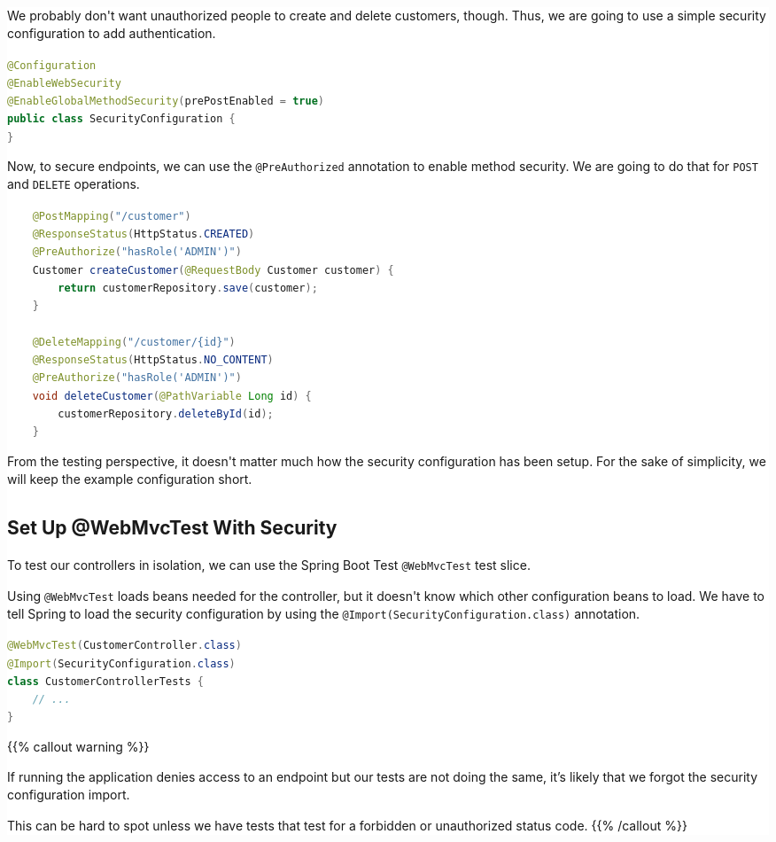 We probably don't want unauthorized people to create and delete customers, though. Thus, we are going to use a simple security configuration to add authentication.

```java
@Configuration
@EnableWebSecurity
@EnableGlobalMethodSecurity(prePostEnabled = true)
public class SecurityConfiguration {
}
```

Now, to secure endpoints, we can use the `@PreAuthorized` annotation to enable method security. We are going to do that for `POST` and `DELETE` operations.

```java
    @PostMapping("/customer")
    @ResponseStatus(HttpStatus.CREATED)
    @PreAuthorize("hasRole('ADMIN')")
    Customer createCustomer(@RequestBody Customer customer) {
        return customerRepository.save(customer);
    }

    @DeleteMapping("/customer/{id}")
    @ResponseStatus(HttpStatus.NO_CONTENT)
    @PreAuthorize("hasRole('ADMIN')")
    void deleteCustomer(@PathVariable Long id) {
        customerRepository.deleteById(id);
    }
```

From the testing perspective, it doesn't matter much how the security configuration has been setup. For the sake of simplicity, we will keep the example configuration short.

## Set Up @WebMvcTest With Security

To test our controllers in isolation, we can use the Spring Boot Test `@WebMvcTest` test slice.

Using `@WebMvcTest` loads beans needed for the controller, but it doesn't know which other configuration beans to load. We have to tell Spring to load the security configuration by using the `@Import(SecurityConfiguration.class)` annotation.


```java
@WebMvcTest(CustomerController.class)
@Import(SecurityConfiguration.class)
class CustomerControllerTests {
    // ...
}
```

{{% callout warning %}}

 If running the application denies access to an endpoint but our tests are not doing the same, it’s likely that we forgot the security configuration import.

This can be hard to spot unless we have tests that test for a forbidden or unauthorized status code.
{{% /callout %}}
